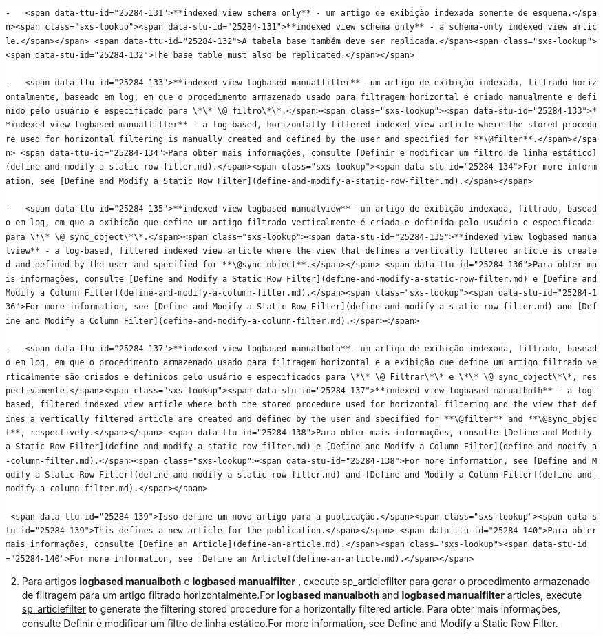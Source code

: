     -   <span data-ttu-id="25284-131">**indexed view schema only** - um artigo de exibição indexada somente de esquema.</span><span class="sxs-lookup"><span data-stu-id="25284-131">**indexed view schema only** - a schema-only indexed view article.</span></span> <span data-ttu-id="25284-132">A tabela base também deve ser replicada.</span><span class="sxs-lookup"><span data-stu-id="25284-132">The base table must also be replicated.</span></span>  
  
    -   <span data-ttu-id="25284-133">**indexed view logbased manualfilter** -um artigo de exibição indexada, filtrado horizontalmente, baseado em log, em que o procedimento armazenado usado para filtragem horizontal é criado manualmente e definido pelo usuário e especificado para \*\* \@ filtro\*\*.</span><span class="sxs-lookup"><span data-stu-id="25284-133">**indexed view logbased manualfilter** - a log-based, horizontally filtered indexed view article where the stored procedure used for horizontal filtering is manually created and defined by the user and specified for **\@filter**.</span></span> <span data-ttu-id="25284-134">Para obter mais informações, consulte [Definir e modificar um filtro de linha estático](define-and-modify-a-static-row-filter.md).</span><span class="sxs-lookup"><span data-stu-id="25284-134">For more information, see [Define and Modify a Static Row Filter](define-and-modify-a-static-row-filter.md).</span></span>  
  
    -   <span data-ttu-id="25284-135">**indexed view logbased manualview** -um artigo de exibição indexada, filtrado, baseado em log, em que a exibição que define um artigo filtrado verticalmente é criada e definida pelo usuário e especificada para \*\* \@ sync_object\*\*.</span><span class="sxs-lookup"><span data-stu-id="25284-135">**indexed view logbased manualview** - a log-based, filtered indexed view article where the view that defines a vertically filtered article is created and defined by the user and specified for **\@sync_object**.</span></span> <span data-ttu-id="25284-136">Para obter mais informações, consulte [Define and Modify a Static Row Filter](define-and-modify-a-static-row-filter.md) e [Define and Modify a Column Filter](define-and-modify-a-column-filter.md).</span><span class="sxs-lookup"><span data-stu-id="25284-136">For more information, see [Define and Modify a Static Row Filter](define-and-modify-a-static-row-filter.md) and [Define and Modify a Column Filter](define-and-modify-a-column-filter.md).</span></span>  
  
    -   <span data-ttu-id="25284-137">**indexed view logbased manualboth** -um artigo de exibição indexada, filtrado, baseado em log, em que o procedimento armazenado usado para filtragem horizontal e a exibição que define um artigo filtrado verticalmente são criados e definidos pelo usuário e especificados para \*\* \@ Filtrar\*\* e \*\* \@ sync_object\*\*, respectivamente.</span><span class="sxs-lookup"><span data-stu-id="25284-137">**indexed view logbased manualboth** - a log-based, filtered indexed view article where both the stored procedure used for horizontal filtering and the view that defines a vertically filtered article are created and defined by the user and specified for **\@filter** and **\@sync_object**, respectively.</span></span> <span data-ttu-id="25284-138">Para obter mais informações, consulte [Define and Modify a Static Row Filter](define-and-modify-a-static-row-filter.md) e [Define and Modify a Column Filter](define-and-modify-a-column-filter.md).</span><span class="sxs-lookup"><span data-stu-id="25284-138">For more information, see [Define and Modify a Static Row Filter](define-and-modify-a-static-row-filter.md) and [Define and Modify a Column Filter](define-and-modify-a-column-filter.md).</span></span>  
  
     <span data-ttu-id="25284-139">Isso define um novo artigo para a publicação.</span><span class="sxs-lookup"><span data-stu-id="25284-139">This defines a new article for the publication.</span></span> <span data-ttu-id="25284-140">Para obter mais informações, consulte [Define an Article](define-an-article.md).</span><span class="sxs-lookup"><span data-stu-id="25284-140">For more information, see [Define an Article](define-an-article.md).</span></span>  
  
2.  <span data-ttu-id="25284-141">Para artigos **logbased manualboth** e **logbased manualfilter** , execute [sp_articlefilter](/sql/relational-databases/system-stored-procedures/sp-articlefilter-transact-sql) para gerar o procedimento armazenado de filtragem para um artigo filtrado horizontalmente.</span><span class="sxs-lookup"><span data-stu-id="25284-141">For **logbased manualboth** and **logbased manualfilter** articles, execute [sp_articlefilter](/sql/relational-databases/system-stored-procedures/sp-articlefilter-transact-sql) to generate the filtering stored procedure for a horizontally filtered article.</span></span> <span data-ttu-id="25284-142">Para obter mais informações, consulte [Definir e modificar um filtro de linha estático](define-and-modify-a-static-row-filter.md).</span><span class="sxs-lookup"><span data-stu-id="25284-142">For more information, see [Define and Modify a Static Row Filter](define-and-modify-a-static-row-filter.md).</span></span>  
  